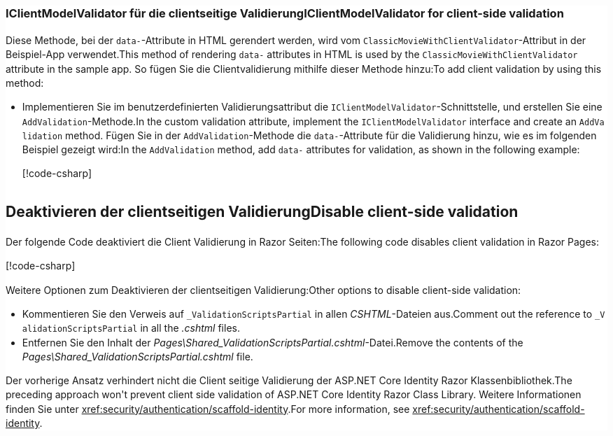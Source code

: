 ### <a name="iclientmodelvalidator-for-client-side-validation"></a><span data-ttu-id="78e81-309">IClientModelValidator für die clientseitige Validierung</span><span class="sxs-lookup"><span data-stu-id="78e81-309">IClientModelValidator for client-side validation</span></span>

<span data-ttu-id="78e81-310">Diese Methode, bei der `data-`-Attribute in HTML gerendert werden, wird vom `ClassicMovieWithClientValidator`-Attribut in der Beispiel-App verwendet.</span><span class="sxs-lookup"><span data-stu-id="78e81-310">This method of rendering `data-` attributes in HTML is used by the `ClassicMovieWithClientValidator` attribute in the sample app.</span></span> <span data-ttu-id="78e81-311">So fügen Sie die Clientvalidierung mithilfe dieser Methode hinzu:</span><span class="sxs-lookup"><span data-stu-id="78e81-311">To add client validation by using this method:</span></span>

* <span data-ttu-id="78e81-312">Implementieren Sie im benutzerdefinierten Validierungsattribut die `IClientModelValidator`-Schnittstelle, und erstellen Sie eine `AddValidation`-Methode.</span><span class="sxs-lookup"><span data-stu-id="78e81-312">In the custom validation attribute, implement the `IClientModelValidator` interface and create an `AddValidation` method.</span></span> <span data-ttu-id="78e81-313">Fügen Sie in der `AddValidation`-Methode die `data-`-Attribute für die Validierung hinzu, wie es im folgenden Beispiel gezeigt wird:</span><span class="sxs-lookup"><span data-stu-id="78e81-313">In the `AddValidation` method, add `data-` attributes for validation, as shown in the following example:</span></span>

  [!code-csharp[](validation/samples/3.x/ValidationSample/Validation/ClassicMovieWithClientValidatorAttribute.cs?name=snippet_Class)]

## <a name="disable-client-side-validation"></a><span data-ttu-id="78e81-314">Deaktivieren der clientseitigen Validierung</span><span class="sxs-lookup"><span data-stu-id="78e81-314">Disable client-side validation</span></span>

<span data-ttu-id="78e81-315">Der folgende Code deaktiviert die Client Validierung in Razor Seiten:</span><span class="sxs-lookup"><span data-stu-id="78e81-315">The following code disables client validation in Razor Pages:</span></span>

[!code-csharp[](validation/samples/3.x/ValidationSample/Startup.cs?name=snippet_DisableClientValidation&highlight=2-5)]

<span data-ttu-id="78e81-316">Weitere Optionen zum Deaktivieren der clientseitigen Validierung:</span><span class="sxs-lookup"><span data-stu-id="78e81-316">Other options to disable client-side validation:</span></span>

* <span data-ttu-id="78e81-317">Kommentieren Sie den Verweis auf `_ValidationScriptsPartial` in allen *CSHTML*-Dateien aus.</span><span class="sxs-lookup"><span data-stu-id="78e81-317">Comment out the reference to `_ValidationScriptsPartial` in all the *.cshtml* files.</span></span>
* <span data-ttu-id="78e81-318">Entfernen Sie den Inhalt der *Pages\Shared\_ValidationScriptsPartial.cshtml*-Datei.</span><span class="sxs-lookup"><span data-stu-id="78e81-318">Remove the contents of the *Pages\Shared\_ValidationScriptsPartial.cshtml* file.</span></span>

<span data-ttu-id="78e81-319">Der vorherige Ansatz verhindert nicht die Client seitige Validierung der ASP.NET Core Identity Razor Klassenbibliothek.</span><span class="sxs-lookup"><span data-stu-id="78e81-319">The preceding approach won't prevent client side validation of ASP.NET Core Identity Razor Class Library.</span></span> <span data-ttu-id="78e81-320">Weitere Informationen finden Sie unter <xref:security/authentication/scaffold-identity>.</span><span class="sxs-lookup"><span data-stu-id="78e81-320">For more information, see <xref:security/authentication/scaffold-identity>.</span></span>
